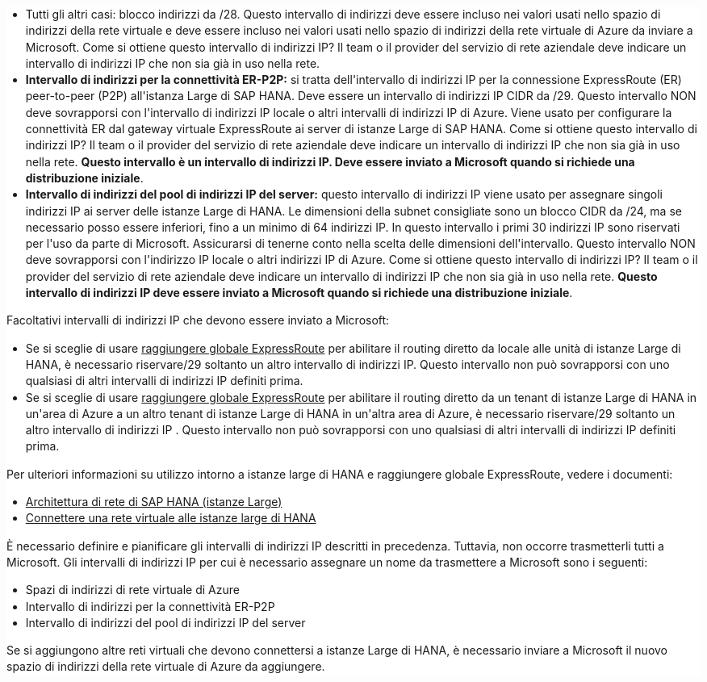    - Tutti gli altri casi: blocco indirizzi da /28. Questo intervallo di indirizzi deve essere incluso nei valori usati nello spazio di indirizzi della rete virtuale e deve essere incluso nei valori usati nello spazio di indirizzi della rete virtuale di Azure da inviare a Microsoft. Come si ottiene questo intervallo di indirizzi IP? Il team o il provider del servizio di rete aziendale deve indicare un intervallo di indirizzi IP che non sia già in uso nella rete. 
- **Intervallo di indirizzi per la connettività ER-P2P:** si tratta dell'intervallo di indirizzi IP per la connessione ExpressRoute (ER) peer-to-peer (P2P) all'istanza Large di SAP HANA. Deve essere un intervallo di indirizzi IP CIDR da /29. Questo intervallo NON deve sovrapporsi con l'intervallo di indirizzi IP locale o altri intervalli di indirizzi IP di Azure. Viene usato per configurare la connettività ER dal gateway virtuale ExpressRoute ai server di istanze Large di SAP HANA. Come si ottiene questo intervallo di indirizzi IP? Il team o il provider del servizio di rete aziendale deve indicare un intervallo di indirizzi IP che non sia già in uso nella rete. **Questo intervallo è un intervallo di indirizzi IP. Deve essere inviato a Microsoft quando si richiede una distribuzione iniziale**.  
- **Intervallo di indirizzi del pool di indirizzi IP del server:** questo intervallo di indirizzi IP viene usato per assegnare singoli indirizzi IP ai server delle istanze Large di HANA. Le dimensioni della subnet consigliate sono un blocco CIDR da /24, ma se necessario posso essere inferiori, fino a un minimo di 64 indirizzi IP. In questo intervallo i primi 30 indirizzi IP sono riservati per l'uso da parte di Microsoft. Assicurarsi di tenerne conto nella scelta delle dimensioni dell'intervallo. Questo intervallo NON deve sovrapporsi con l'indirizzo IP locale o altri indirizzi IP di Azure. Come si ottiene questo intervallo di indirizzi IP? Il team o il provider del servizio di rete aziendale deve indicare un intervallo di indirizzi IP che non sia già in uso nella rete.  **Questo intervallo di indirizzi IP deve essere inviato a Microsoft quando si richiede una distribuzione iniziale**.

Facoltativi intervalli di indirizzi IP che devono essere inviato a Microsoft:

- Se si sceglie di usare [raggiungere globale ExpressRoute](https://docs.microsoft.com/azure/expressroute/expressroute-global-reach) per abilitare il routing diretto da locale alle unità di istanze Large di HANA, è necessario riservare/29 soltanto un altro intervallo di indirizzi IP. Questo intervallo non può sovrapporsi con uno qualsiasi di altri intervalli di indirizzi IP definiti prima.
- Se si sceglie di usare [raggiungere globale ExpressRoute](https://docs.microsoft.com/azure/expressroute/expressroute-global-reach) per abilitare il routing diretto da un tenant di istanze Large di HANA in un'area di Azure a un altro tenant di istanze Large di HANA in un'altra area di Azure, è necessario riservare/29 soltanto un altro intervallo di indirizzi IP . Questo intervallo non può sovrapporsi con uno qualsiasi di altri intervalli di indirizzi IP definiti prima.

Per ulteriori informazioni su utilizzo intorno a istanze large di HANA e raggiungere globale ExpressRoute, vedere i documenti:

- [Architettura di rete di SAP HANA (istanze Large)](https://docs.microsoft.com/azure/virtual-machines/workloads/sap/hana-network-architecture)
- [Connettere una rete virtuale alle istanze large di HANA](https://docs.microsoft.com/azure/virtual-machines/workloads/sap/hana-connect-vnet-express-route)
 
È necessario definire e pianificare gli intervalli di indirizzi IP descritti in precedenza. Tuttavia, non occorre trasmetterli tutti a Microsoft. Gli intervalli di indirizzi IP per cui è necessario assegnare un nome da trasmettere a Microsoft sono i seguenti:

- Spazi di indirizzi di rete virtuale di Azure
- Intervallo di indirizzi per la connettività ER-P2P
- Intervallo di indirizzi del pool di indirizzi IP del server

Se si aggiungono altre reti virtuali che devono connettersi a istanze Large di HANA, è necessario inviare a Microsoft il nuovo spazio di indirizzi della rete virtuale di Azure da aggiungere. 
